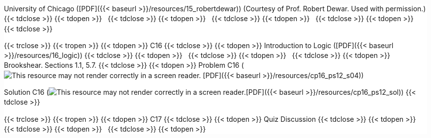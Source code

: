 University of Chicago ([PDF]({{< baseurl >}}/resources/15_robertdewar)) (Courtesy of Prof. Robert Dewar. Used with permission.)
{{< tdclose >}}
{{< tdopen >}}
 
{{< tdclose >}}
{{< tdopen >}}
 
{{< tdclose >}}
{{< tdopen >}}
 
{{< tdclose >}}
{{< tdopen >}}
 
{{< tdclose >}}

{{< trclose >}}
{{< tropen >}}
{{< tdopen >}}
C16
{{< tdclose >}}
{{< tdopen >}}
Introduction to Logic ([PDF]({{< baseurl >}}/resources/16_logic))
{{< tdclose >}}
{{< tdopen >}}
 
{{< tdclose >}}
{{< tdopen >}}
 
{{< tdclose >}}
{{< tdopen >}}
Brookshear. Sections 1.1, 5.7.
{{< tdclose >}}
{{< tdopen >}}
Problem C16 (![This resource may not render correctly in a screen reader.](/images/inacessible.gif) [PDF]({{< baseurl >}}/resources/cp16_ps12_s04))  
  
Solution C16 (![This resource may not render correctly in a screen reader.](/images/inacessible.gif)[PDF]({{< baseurl >}}/resources/cp16_ps12_sol))
{{< tdclose >}}

{{< trclose >}}
{{< tropen >}}
{{< tdopen >}}
C17
{{< tdclose >}}
{{< tdopen >}}
Quiz Discussion
{{< tdclose >}}
{{< tdopen >}}
 
{{< tdclose >}}
{{< tdopen >}}
 
{{< tdclose >}}
{{< tdopen >}}
 